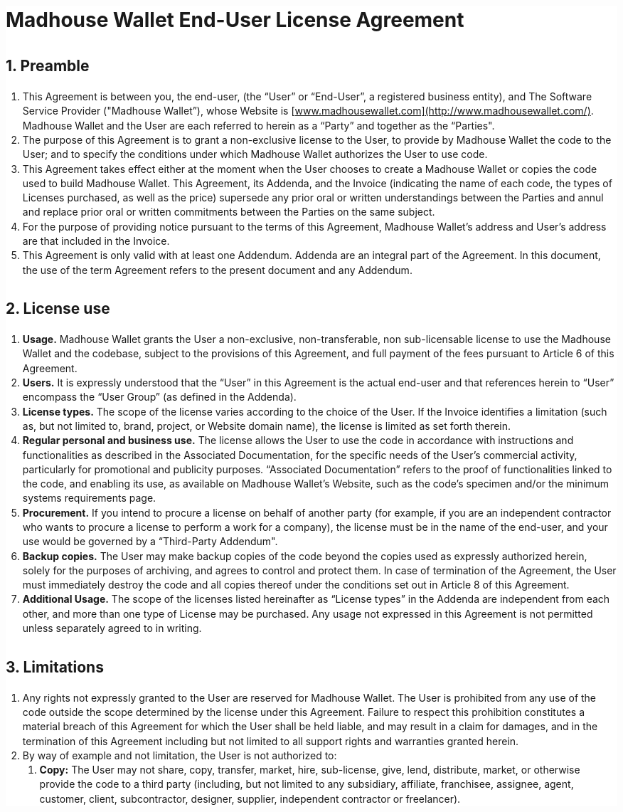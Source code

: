 # Madhouse Wallet End-User License Agreement

## 1. Preamble
1. This Agreement is between you, the end-user, (the “User” or “End-User”, a registered business entity), and The Software Service Provider ("Madhouse Wallet”), whose Website is [www.madhousewallet.com](http://www.madhousewallet.com/). Madhouse Wallet and the User are each referred to herein as a “Party” and together as the “Parties".
2. The purpose of this Agreement is to grant a non-exclusive license to the User, to provide by Madhouse Wallet the code to the User; and to specify the conditions under which Madhouse Wallet authorizes the User to use code. 
3. This Agreement takes effect either at the moment when the User chooses to create a Madhouse Wallet or copies the code used to build Madhouse Wallet. This Agreement, its Addenda, and the Invoice (indicating the name of each code, the types of Licenses purchased, as well as the price) supersede any prior oral or written understandings between the Parties and annul and replace prior oral or written commitments between the Parties on the same subject.
4. For the purpose of providing notice pursuant to the terms of this Agreement, Madhouse Wallet’s address and User’s address are that included in the Invoice.
5. This Agreement is only valid with at least one Addendum. Addenda are an integral part of the Agreement. In this document, the use of the term Agreement refers to the present document and any Addendum.

## 2. License use
1. **Usage.** Madhouse Wallet grants the User a non-exclusive, non-transferable, non sub-licensable license to use the Madhouse Wallet and the codebase, subject to the provisions of this Agreement, and full payment of the fees pursuant to Article 6 of this Agreement.
2. **Users.** It is expressly understood that the “User” in this Agreement is the actual end-user and that references herein to “User” encompass the “User Group” (as defined in the Addenda).
3. **License types.** The scope of the license varies according to the choice of the User. If the Invoice identifies a limitation (such as, but not limited to, brand, project, or Website domain name), the license is limited as set forth therein.
4. **Regular personal and business use.** The license allows the User to use the code in accordance with instructions and functionalities as described in the Associated Documentation, for the specific needs of the User’s commercial activity, particularly for promotional and publicity purposes. “Associated Documentation” refers to the proof of functionalities linked to the code, and enabling its use, as available on Madhouse Wallet’s Website, such as the code’s specimen and/or the minimum systems requirements page.
5. **Procurement.** If you intend to procure a license on behalf of another party (for example, if you are an independent contractor who wants to procure a license to perform a work for a company), the license must be in the name of the end-user, and your use would be governed by a “Third-Party Addendum".
6. **Backup copies.** The User may make backup copies of the code beyond the copies used as expressly authorized herein, solely for the purposes of archiving, and agrees to control and protect them. In case of termination of the Agreement, the User must immediately destroy the code and all copies thereof under the conditions set out in Article 8 of this Agreement.
7. **Additional Usage.** The scope of the licenses listed hereinafter as “License types” in the Addenda are independent from each other, and more than one type of License may be purchased. Any usage not expressed in this Agreement is not permitted unless separately agreed to in writing.

## 3. Limitations
1. Any rights not expressly granted to the User are reserved for Madhouse Wallet. The User is prohibited from any use of the code outside the scope determined by the license under this Agreement. Failure to respect this prohibition constitutes a material breach of this Agreement for which the User shall be held liable, and may result in a claim for damages, and in the termination of this Agreement including but not limited to all support rights and warranties granted herein.
2. By way of example and not limitation, the User is not authorized to:
    1. **Copy:** The User may not share, copy, transfer, market, hire, sub-license, give, lend, distribute, market, or otherwise provide the code to a third party (including, but not limited to any subsidiary, affiliate, franchisee, assignee, agent, customer, client, subcontractor, designer, supplier, independent contractor or freelancer).